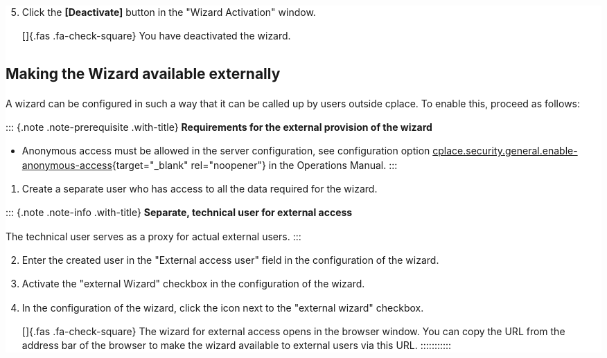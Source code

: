 5.  Click the **\[Deactivate\]** button in the "Wizard Activation"
    window.

    []{.fas .fa-check-square} You have deactivated the wizard.

## Making the Wizard available externally

A wizard can be configured in such a way that it can be called up by
users outside cplace. To enable this, proceed as follows:

::: {.note .note-prerequisite .with-title}
**Requirements for the external provision of the wizard**

- Anonymous access must be allowed in the server configuration, see
  configuration option
  [cplace.security.general.enable-anonymous-access](https://docs.cplace.io/ops/configuration/reference/#cplace.security.general.enable-anonymous-access){target="_blank"
  rel="noopener"} in the Operations Manual.
:::

1.  Create a separate user who has access to all the data required for
    the wizard.

::: {.note .note-info .with-title}
**Separate, technical user for external access**

The technical user serves as a proxy for actual external users.
:::

2.  Enter the created user in the "External access user" field in the
    configuration of the wizard.

3.  Activate the "external Wizard" checkbox in the configuration of the
    wizard.

4.  In the configuration of the wizard, click the icon next to the
    "external wizard" checkbox.

    []{.fas .fa-check-square} The wizard for external access opens in
    the browser window. You can copy the URL from the address bar of the
    browser to make the wizard available to external users via this URL.
:::::::::::
